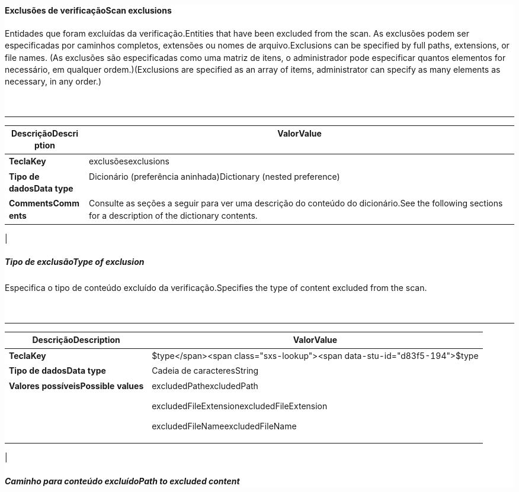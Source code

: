 #### <a name="scan-exclusions"></a><span data-ttu-id="d83f5-177">Exclusões de verificação</span><span class="sxs-lookup"><span data-stu-id="d83f5-177">Scan exclusions</span></span>

<span data-ttu-id="d83f5-178">Entidades que foram excluídas da verificação.</span><span class="sxs-lookup"><span data-stu-id="d83f5-178">Entities that have been excluded from the scan.</span></span> <span data-ttu-id="d83f5-179">As exclusões podem ser especificadas por caminhos completos, extensões ou nomes de arquivo.</span><span class="sxs-lookup"><span data-stu-id="d83f5-179">Exclusions can be specified by full paths, extensions, or file names.</span></span>
<span data-ttu-id="d83f5-180">(As exclusões são especificadas como uma matriz de itens, o administrador pode especificar quantos elementos for necessário, em qualquer ordem.)</span><span class="sxs-lookup"><span data-stu-id="d83f5-180">(Exclusions are specified as an array of items, administrator can specify as many elements as necessary, in any order.)</span></span>

<br>

****

|<span data-ttu-id="d83f5-181">Descrição</span><span class="sxs-lookup"><span data-stu-id="d83f5-181">Description</span></span>|<span data-ttu-id="d83f5-182">Valor</span><span class="sxs-lookup"><span data-stu-id="d83f5-182">Value</span></span>|
|---|---|
|<span data-ttu-id="d83f5-183">**Tecla**</span><span class="sxs-lookup"><span data-stu-id="d83f5-183">**Key**</span></span>|<span data-ttu-id="d83f5-184">exclusões</span><span class="sxs-lookup"><span data-stu-id="d83f5-184">exclusions</span></span>|
|<span data-ttu-id="d83f5-185">**Tipo de dados**</span><span class="sxs-lookup"><span data-stu-id="d83f5-185">**Data type**</span></span>|<span data-ttu-id="d83f5-186">Dicionário (preferência aninhada)</span><span class="sxs-lookup"><span data-stu-id="d83f5-186">Dictionary (nested preference)</span></span>|
|<span data-ttu-id="d83f5-187">**Comments**</span><span class="sxs-lookup"><span data-stu-id="d83f5-187">**Comments**</span></span>|<span data-ttu-id="d83f5-188">Consulte as seções a seguir para ver uma descrição do conteúdo do dicionário.</span><span class="sxs-lookup"><span data-stu-id="d83f5-188">See the following sections for a description of the dictionary contents.</span></span>|
|

##### <a name="type-of-exclusion"></a><span data-ttu-id="d83f5-189">Tipo de exclusão</span><span class="sxs-lookup"><span data-stu-id="d83f5-189">Type of exclusion</span></span>

<span data-ttu-id="d83f5-190">Especifica o tipo de conteúdo excluído da verificação.</span><span class="sxs-lookup"><span data-stu-id="d83f5-190">Specifies the type of content excluded from the scan.</span></span>

<br>

****

|<span data-ttu-id="d83f5-191">Descrição</span><span class="sxs-lookup"><span data-stu-id="d83f5-191">Description</span></span>|<span data-ttu-id="d83f5-192">Valor</span><span class="sxs-lookup"><span data-stu-id="d83f5-192">Value</span></span>|
|---|---|
|<span data-ttu-id="d83f5-193">**Tecla**</span><span class="sxs-lookup"><span data-stu-id="d83f5-193">**Key**</span></span>|<span data-ttu-id="d83f5-194">$type</span><span class="sxs-lookup"><span data-stu-id="d83f5-194">$type</span></span>|
|<span data-ttu-id="d83f5-195">**Tipo de dados**</span><span class="sxs-lookup"><span data-stu-id="d83f5-195">**Data type**</span></span>|<span data-ttu-id="d83f5-196">Cadeia de caracteres</span><span class="sxs-lookup"><span data-stu-id="d83f5-196">String</span></span>|
|<span data-ttu-id="d83f5-197">**Valores possíveis**</span><span class="sxs-lookup"><span data-stu-id="d83f5-197">**Possible values**</span></span>|<span data-ttu-id="d83f5-198">excludedPath</span><span class="sxs-lookup"><span data-stu-id="d83f5-198">excludedPath</span></span> <p> <span data-ttu-id="d83f5-199">excludedFileExtension</span><span class="sxs-lookup"><span data-stu-id="d83f5-199">excludedFileExtension</span></span> <p> <span data-ttu-id="d83f5-200">excludedFileName</span><span class="sxs-lookup"><span data-stu-id="d83f5-200">excludedFileName</span></span>|
|

##### <a name="path-to-excluded-content"></a><span data-ttu-id="d83f5-201">Caminho para conteúdo excluído</span><span class="sxs-lookup"><span data-stu-id="d83f5-201">Path to excluded content</span></span>

